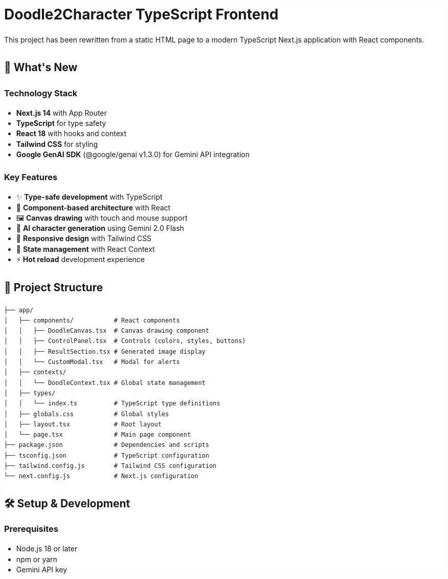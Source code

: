 # Doodle2Character TypeScript Frontend

This project has been rewritten from a static HTML page to a modern TypeScript Next.js application with React components.

## 🚀 What's New

### Technology Stack
- **Next.js 14** with App Router
- **TypeScript** for type safety
- **React 18** with hooks and context
- **Tailwind CSS** for styling
- **Google GenAI SDK** (@google/genai v1.3.0) for Gemini API integration

### Key Features
- ✨ **Type-safe development** with TypeScript
- 🎨 **Component-based architecture** with React
- 🖼️ **Canvas drawing** with touch and mouse support
- 🤖 **AI character generation** using Gemini 2.0 Flash
- 📱 **Responsive design** with Tailwind CSS
- 🔄 **State management** with React Context
- ⚡ **Hot reload** development experience

## 📁 Project Structure

```
├── app/
│   ├── components/           # React components
│   │   ├── DoodleCanvas.tsx  # Canvas drawing component
│   │   ├── ControlPanel.tsx  # Controls (colors, styles, buttons)
│   │   ├── ResultSection.tsx # Generated image display
│   │   └── CustomModal.tsx   # Modal for alerts
│   ├── contexts/
│   │   └── DoodleContext.tsx # Global state management
│   ├── types/
│   │   └── index.ts          # TypeScript type definitions
│   ├── globals.css           # Global styles
│   ├── layout.tsx            # Root layout
│   └── page.tsx              # Main page component
├── package.json              # Dependencies and scripts
├── tsconfig.json             # TypeScript configuration
├── tailwind.config.js        # Tailwind CSS configuration
└── next.config.js            # Next.js configuration
```

## 🛠️ Setup & Development

### Prerequisites
- Node.js 18 or later
- npm or yarn
- Gemini API key
